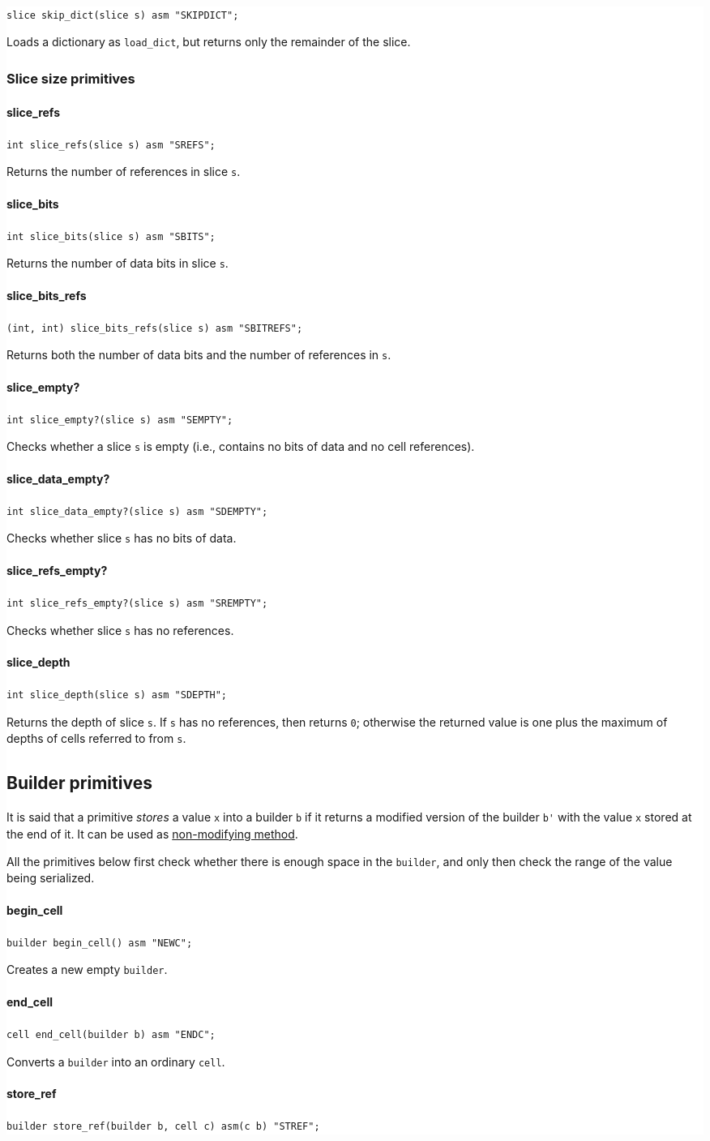 ```
slice skip_dict(slice s) asm "SKIPDICT";
```
Loads a dictionary as `load_dict`, but returns only the remainder of the slice.
### Slice size primitives
#### slice_refs
```
int slice_refs(slice s) asm "SREFS";
```
Returns the number of references in slice `s`.
#### slice_bits
```
int slice_bits(slice s) asm "SBITS";
```
Returns the number of data bits in slice `s`.
#### slice_bits_refs
```
(int, int) slice_bits_refs(slice s) asm "SBITREFS";
```
Returns both the number of data bits and the number of references in `s`.
#### slice_empty?
```
int slice_empty?(slice s) asm "SEMPTY";
```
Checks whether a slice `s` is empty (i.e., contains no bits of data and no cell references).
#### slice_data_empty?
```
int slice_data_empty?(slice s) asm "SDEMPTY";
```
Checks whether slice `s` has no bits of data.
#### slice_refs_empty?
```
int slice_refs_empty?(slice s) asm "SREMPTY";
```
Checks whether slice `s` has no references.
#### slice_depth
```
int slice_depth(slice s) asm "SDEPTH";
```
Returns the depth of slice `s`. If `s` has no references, then returns `0`; otherwise the returned value is one plus the maximum of depths of cells referred to from `s`.

## Builder primitives
It is said that a primitive *stores* a value `x` into a builder `b` if it returns a modified version of the builder `b'` with the value `x` stored at the end of it. It can be used as [non-modifying method](/func/statements?id=non-modifying-methods).

All the primitives below first check whether there is enough space in the `builder`, and only then check the range of the value being serialized.
#### begin_cell
```
builder begin_cell() asm "NEWC";
```
Creates a new empty `builder`.
#### end_cell
```
cell end_cell(builder b) asm "ENDC";
```
Converts a `builder` into an ordinary `cell`.
#### store_ref
```
builder store_ref(builder b, cell c) asm(c b) "STREF";
```